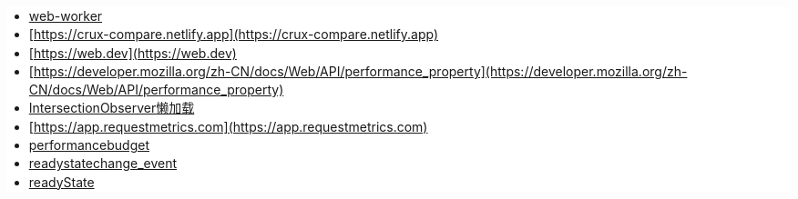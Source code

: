 * [web-worker](http://www.ruanyifeng.com/blog/2018/07/web-worker.html)
* [https://crux-compare.netlify.app](https://crux-compare.netlify.app)
* [https://web.dev](https://web.dev)
* [https://developer.mozilla.org/zh-CN/docs/Web/API/performance_property](https://developer.mozilla.org/zh-CN/docs/Web/API/performance_property)
* [IntersectionObserver懒加载](https://www.jianshu.com/p/84a86e41eb2b)
* [https://app.requestmetrics.com](https://app.requestmetrics.com)
* [performancebudget](https://www.performancebudget.io/)
* [readystatechange_event](https://developer.mozilla.org/zh-CN/docs/Web/API/Document/readystatechange_event)
* [readyState](https://developer.mozilla.org/zh-CN/docs/Web/API/Document/readyState)
